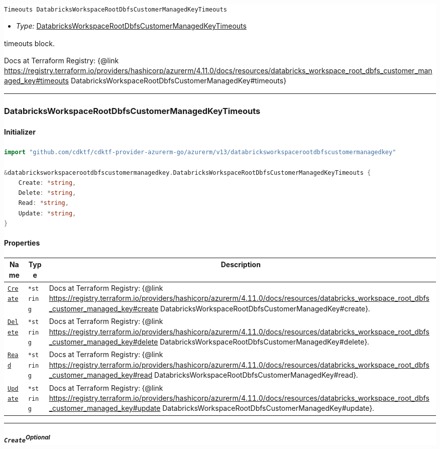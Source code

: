 ```go
Timeouts DatabricksWorkspaceRootDbfsCustomerManagedKeyTimeouts
```

- *Type:* <a href="#@cdktf/provider-azurerm.databricksWorkspaceRootDbfsCustomerManagedKey.DatabricksWorkspaceRootDbfsCustomerManagedKeyTimeouts">DatabricksWorkspaceRootDbfsCustomerManagedKeyTimeouts</a>

timeouts block.

Docs at Terraform Registry: {@link https://registry.terraform.io/providers/hashicorp/azurerm/4.11.0/docs/resources/databricks_workspace_root_dbfs_customer_managed_key#timeouts DatabricksWorkspaceRootDbfsCustomerManagedKey#timeouts}

---

### DatabricksWorkspaceRootDbfsCustomerManagedKeyTimeouts <a name="DatabricksWorkspaceRootDbfsCustomerManagedKeyTimeouts" id="@cdktf/provider-azurerm.databricksWorkspaceRootDbfsCustomerManagedKey.DatabricksWorkspaceRootDbfsCustomerManagedKeyTimeouts"></a>

#### Initializer <a name="Initializer" id="@cdktf/provider-azurerm.databricksWorkspaceRootDbfsCustomerManagedKey.DatabricksWorkspaceRootDbfsCustomerManagedKeyTimeouts.Initializer"></a>

```go
import "github.com/cdktf/cdktf-provider-azurerm-go/azurerm/v13/databricksworkspacerootdbfscustomermanagedkey"

&databricksworkspacerootdbfscustomermanagedkey.DatabricksWorkspaceRootDbfsCustomerManagedKeyTimeouts {
	Create: *string,
	Delete: *string,
	Read: *string,
	Update: *string,
}
```

#### Properties <a name="Properties" id="Properties"></a>

| **Name** | **Type** | **Description** |
| --- | --- | --- |
| <code><a href="#@cdktf/provider-azurerm.databricksWorkspaceRootDbfsCustomerManagedKey.DatabricksWorkspaceRootDbfsCustomerManagedKeyTimeouts.property.create">Create</a></code> | <code>*string</code> | Docs at Terraform Registry: {@link https://registry.terraform.io/providers/hashicorp/azurerm/4.11.0/docs/resources/databricks_workspace_root_dbfs_customer_managed_key#create DatabricksWorkspaceRootDbfsCustomerManagedKey#create}. |
| <code><a href="#@cdktf/provider-azurerm.databricksWorkspaceRootDbfsCustomerManagedKey.DatabricksWorkspaceRootDbfsCustomerManagedKeyTimeouts.property.delete">Delete</a></code> | <code>*string</code> | Docs at Terraform Registry: {@link https://registry.terraform.io/providers/hashicorp/azurerm/4.11.0/docs/resources/databricks_workspace_root_dbfs_customer_managed_key#delete DatabricksWorkspaceRootDbfsCustomerManagedKey#delete}. |
| <code><a href="#@cdktf/provider-azurerm.databricksWorkspaceRootDbfsCustomerManagedKey.DatabricksWorkspaceRootDbfsCustomerManagedKeyTimeouts.property.read">Read</a></code> | <code>*string</code> | Docs at Terraform Registry: {@link https://registry.terraform.io/providers/hashicorp/azurerm/4.11.0/docs/resources/databricks_workspace_root_dbfs_customer_managed_key#read DatabricksWorkspaceRootDbfsCustomerManagedKey#read}. |
| <code><a href="#@cdktf/provider-azurerm.databricksWorkspaceRootDbfsCustomerManagedKey.DatabricksWorkspaceRootDbfsCustomerManagedKeyTimeouts.property.update">Update</a></code> | <code>*string</code> | Docs at Terraform Registry: {@link https://registry.terraform.io/providers/hashicorp/azurerm/4.11.0/docs/resources/databricks_workspace_root_dbfs_customer_managed_key#update DatabricksWorkspaceRootDbfsCustomerManagedKey#update}. |

---

##### `Create`<sup>Optional</sup> <a name="Create" id="@cdktf/provider-azurerm.databricksWorkspaceRootDbfsCustomerManagedKey.DatabricksWorkspaceRootDbfsCustomerManagedKeyTimeouts.property.create"></a>
